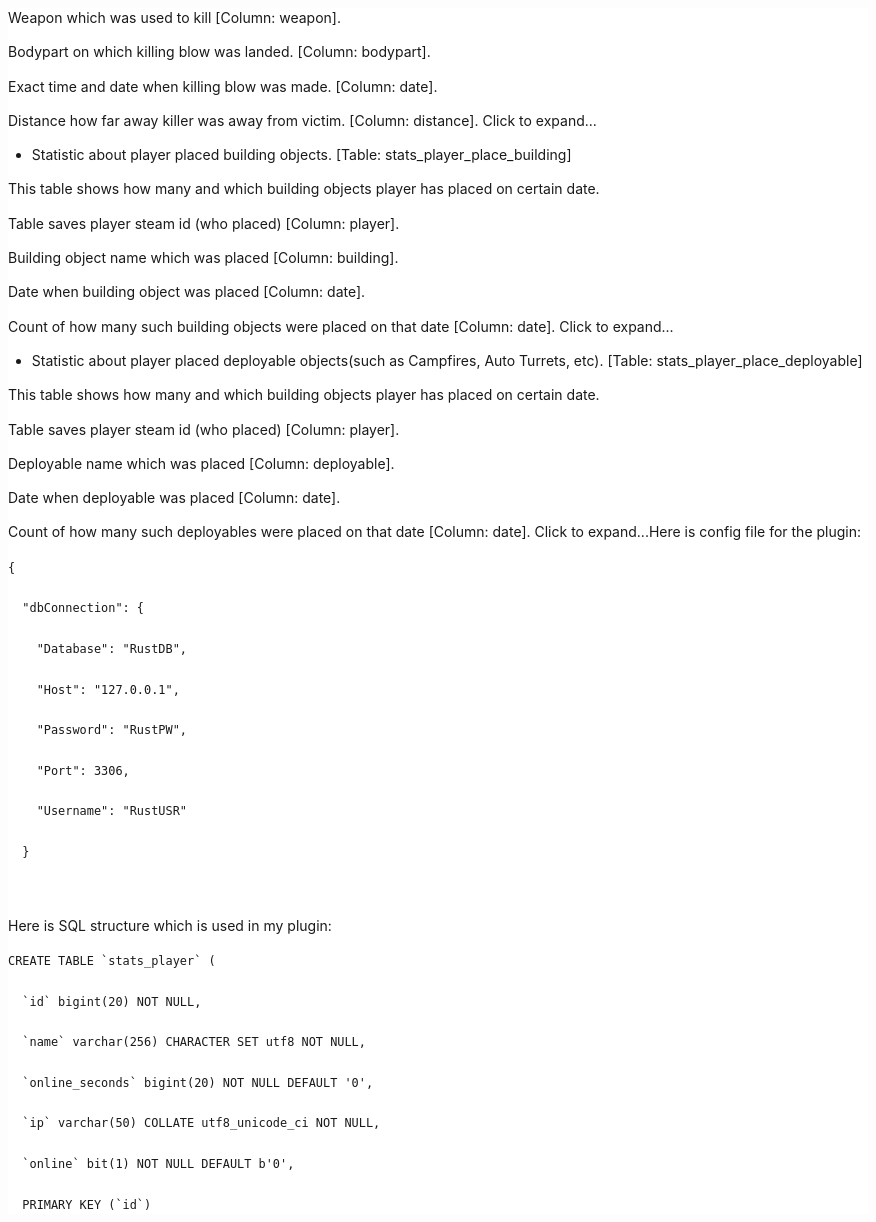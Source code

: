 Weapon which was used to kill [Column: weapon].

Bodypart on which killing blow was landed. [Column: bodypart].

Exact time and date when killing blow was made. [Column: date].

Distance how far away killer was away from victim. [Column: distance].
Click to expand...

* Statistic about player placed building objects. [Table: stats_player_place_building]

This table shows how many and which building objects player has placed on certain date.

Table saves player steam id (who placed) [Column: player].

Building object name which was placed [Column: building].

Date when building object was placed [Column: date].

Count of how many such building objects were placed on that date [Column: date].
Click to expand...

* Statistic about player placed deployable objects(such as Campfires, Auto Turrets, etc). [Table: stats_player_place_deployable]

This table shows how many and which building objects player has placed on certain date.

Table saves player steam id (who placed) [Column: player].

Deployable name which was placed [Column: deployable].

Date when deployable was placed [Column: date].

Count of how many such deployables were placed on that date [Column: date].
Click to expand...Here is config file for the plugin:

````
{

  "dbConnection": {

    "Database": "RustDB",

    "Host": "127.0.0.1",

    "Password": "RustPW",

    "Port": 3306,

    "Username": "RustUSR"

  }

 
````

Here is SQL structure which is used in my plugin:

````
CREATE TABLE `stats_player` (

  `id` bigint(20) NOT NULL,

  `name` varchar(256) CHARACTER SET utf8 NOT NULL,

  `online_seconds` bigint(20) NOT NULL DEFAULT '0',

  `ip` varchar(50) COLLATE utf8_unicode_ci NOT NULL,

  `online` bit(1) NOT NULL DEFAULT b'0',

  PRIMARY KEY (`id`)
````